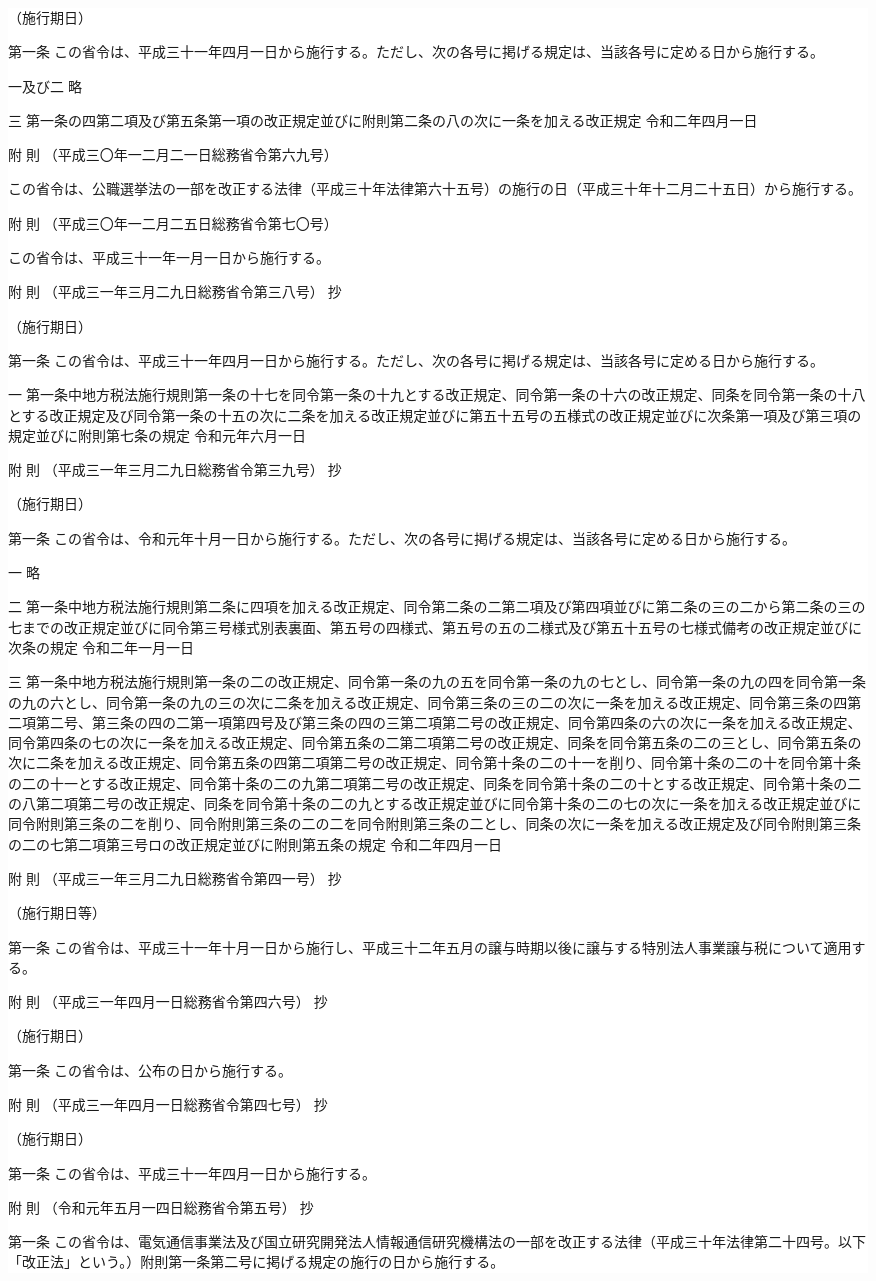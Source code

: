 （施行期日）

第一条 この省令は、平成三十一年四月一日から施行する。ただし、次の各号に掲げる規定は、当該各号に定める日から施行する。

一及び二 略

三 第一条の四第二項及び第五条第一項の改正規定並びに附則第二条の八の次に一条を加える改正規定 令和二年四月一日

附 則 （平成三〇年一二月二一日総務省令第六九号）

この省令は、公職選挙法の一部を改正する法律（平成三十年法律第六十五号）の施行の日（平成三十年十二月二十五日）から施行する。

附 則 （平成三〇年一二月二五日総務省令第七〇号）

この省令は、平成三十一年一月一日から施行する。

附 則 （平成三一年三月二九日総務省令第三八号） 抄

（施行期日）

第一条 この省令は、平成三十一年四月一日から施行する。ただし、次の各号に掲げる規定は、当該各号に定める日から施行する。

一 第一条中地方税法施行規則第一条の十七を同令第一条の十九とする改正規定、同令第一条の十六の改正規定、同条を同令第一条の十八とする改正規定及び同令第一条の十五の次に二条を加える改正規定並びに第五十五号の五様式の改正規定並びに次条第一項及び第三項の規定並びに附則第七条の規定 令和元年六月一日

附 則 （平成三一年三月二九日総務省令第三九号） 抄

（施行期日）

第一条 この省令は、令和元年十月一日から施行する。ただし、次の各号に掲げる規定は、当該各号に定める日から施行する。

一 略

二 第一条中地方税法施行規則第二条に四項を加える改正規定、同令第二条の二第二項及び第四項並びに第二条の三の二から第二条の三の七までの改正規定並びに同令第三号様式別表裏面、第五号の四様式、第五号の五の二様式及び第五十五号の七様式備考の改正規定並びに次条の規定 令和二年一月一日

三 第一条中地方税法施行規則第一条の二の改正規定、同令第一条の九の五を同令第一条の九の七とし、同令第一条の九の四を同令第一条の九の六とし、同令第一条の九の三の次に二条を加える改正規定、同令第三条の三の二の次に一条を加える改正規定、同令第三条の四第二項第二号、第三条の四の二第一項第四号及び第三条の四の三第二項第二号の改正規定、同令第四条の六の次に一条を加える改正規定、同令第四条の七の次に一条を加える改正規定、同令第五条の二第二項第二号の改正規定、同条を同令第五条の二の三とし、同令第五条の次に二条を加える改正規定、同令第五条の四第二項第二号の改正規定、同令第十条の二の十一を削り、同令第十条の二の十を同令第十条の二の十一とする改正規定、同令第十条の二の九第二項第二号の改正規定、同条を同令第十条の二の十とする改正規定、同令第十条の二の八第二項第二号の改正規定、同条を同令第十条の二の九とする改正規定並びに同令第十条の二の七の次に一条を加える改正規定並びに同令附則第三条の二を削り、同令附則第三条の二の二を同令附則第三条の二とし、同条の次に一条を加える改正規定及び同令附則第三条の二の七第二項第三号ロの改正規定並びに附則第五条の規定 令和二年四月一日

附 則 （平成三一年三月二九日総務省令第四一号） 抄

（施行期日等）

第一条 この省令は、平成三十一年十月一日から施行し、平成三十二年五月の譲与時期以後に譲与する特別法人事業譲与税について適用する。

附 則 （平成三一年四月一日総務省令第四六号） 抄

（施行期日）

第一条 この省令は、公布の日から施行する。

附 則 （平成三一年四月一日総務省令第四七号） 抄

（施行期日）

第一条 この省令は、平成三十一年四月一日から施行する。

附 則 （令和元年五月一四日総務省令第五号） 抄

第一条 この省令は、電気通信事業法及び国立研究開発法人情報通信研究機構法の一部を改正する法律（平成三十年法律第二十四号。以下「改正法」という。）附則第一条第二号に掲げる規定の施行の日から施行する。
